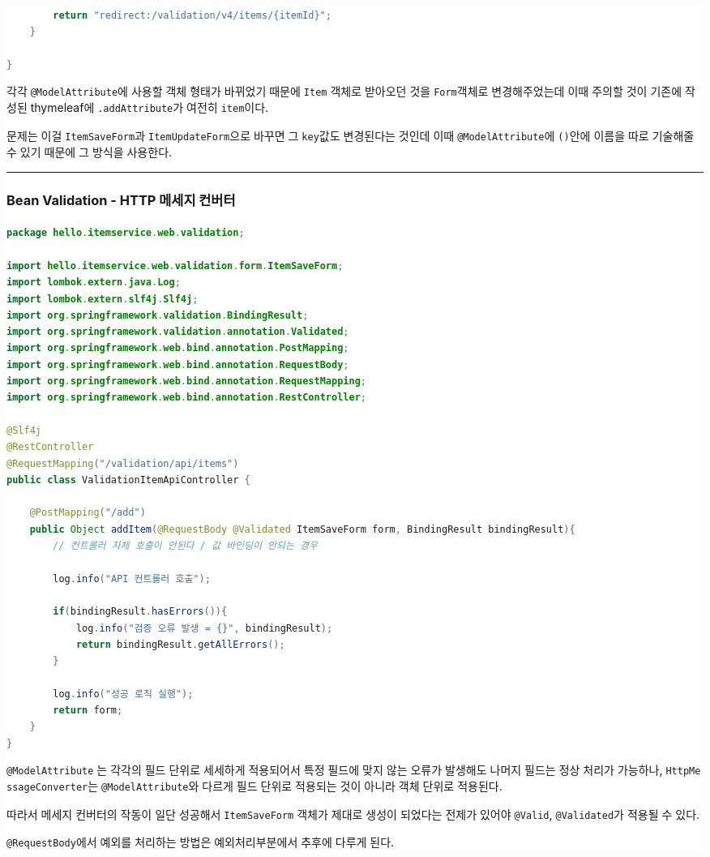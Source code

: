 ```java
        return "redirect:/validation/v4/items/{itemId}";  
    }  
  
}
```

각각 `@ModelAttribute`에 사용할 객체 형태가 바뀌었기 때문에 `Item` 객체로 받아오던 것을 `Form`객체로 변경해주었는데 이때 주의할 것이 기존에 작성된 thymeleaf에 `.addAttribute`가 여전히 `item`이다.

문제는 이걸 `ItemSaveForm`과 `ItemUpdateForm`으로 바꾸면 그 `key`값도 변경된다는 것인데 이때 `@ModelAttribute`에 `()`안에 이름을 따로 기술해줄 수 있기 때문에 그 방식을 사용한다.

---
### Bean Validation - HTTP 메세지 컨버터

```java
package hello.itemservice.web.validation;  
  
import hello.itemservice.web.validation.form.ItemSaveForm;  
import lombok.extern.java.Log;  
import lombok.extern.slf4j.Slf4j;  
import org.springframework.validation.BindingResult;  
import org.springframework.validation.annotation.Validated;  
import org.springframework.web.bind.annotation.PostMapping;  
import org.springframework.web.bind.annotation.RequestBody;  
import org.springframework.web.bind.annotation.RequestMapping;  
import org.springframework.web.bind.annotation.RestController;  
  
@Slf4j  
@RestController  
@RequestMapping("/validation/api/items")  
public class ValidationItemApiController {  
  
    @PostMapping("/add")  
    public Object addItem(@RequestBody @Validated ItemSaveForm form, BindingResult bindingResult){  
        // 컨트롤러 자체 호출이 안된다 / 값 바인딩이 안되는 경우  
  
        log.info("API 컨트롤러 호출");  
  
        if(bindingResult.hasErrors()){  
            log.info("검증 오류 발생 = {}", bindingResult);  
            return bindingResult.getAllErrors();  
        }  
  
        log.info("성공 로직 실행");  
        return form;  
    }  
}
```

`@ModelAttribute` 는 각각의 필드 단위로 세세하게 적용되어서 특정 필드에 맞지 않는 오류가 발생해도 나머지 필드는 정상 처리가 가능하나, `HttpMessageConverter`는 `@ModelAttribute`와 다르게 필드 단위로 적용되는 것이 아니라 객체 단위로 적용된다.

따라서 메세지 컨버터의 작동이 일단 성공해서 `ItemSaveForm` 객체가 제대로 생성이 되었다는 전제가 있어야 `@Valid`, `@Validated`가 적용될 수 있다.

`@RequestBody`에서 예외를 처리하는 방법은 예외처리부분에서 추후에 다루게 된다.